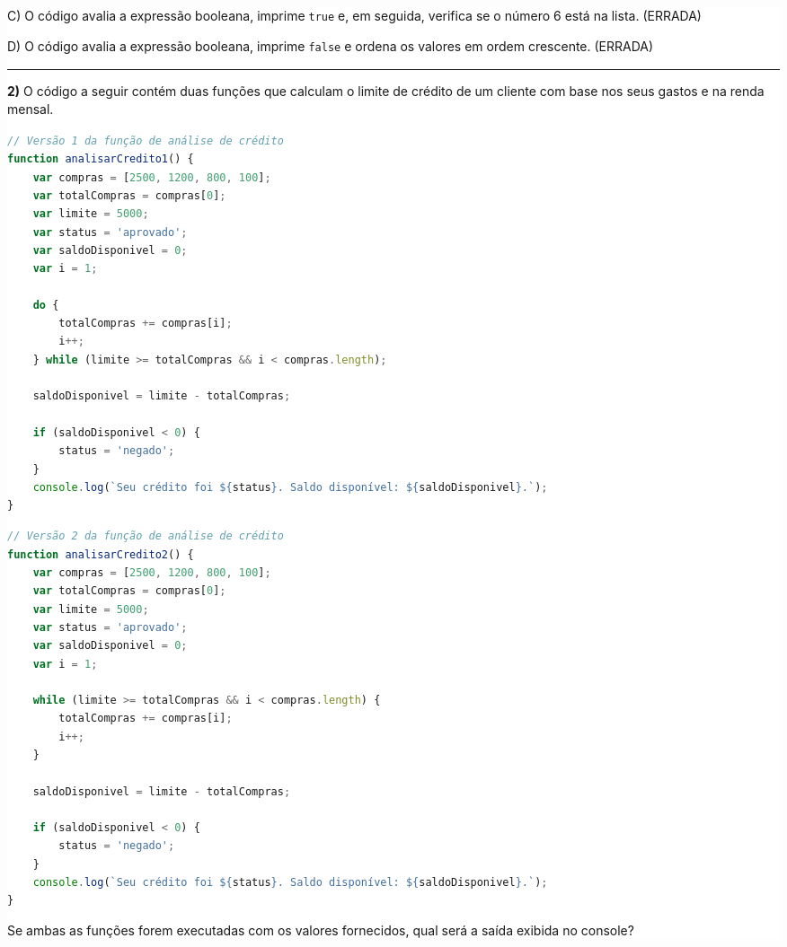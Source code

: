 C) O código avalia a expressão booleana, imprime `true` e, em seguida, verifica se o número 6 está na lista. (ERRADA)

D) O código avalia a expressão booleana, imprime `false` e ordena os valores em ordem crescente. (ERRADA)


______

**2)** O código a seguir contém duas funções que calculam o limite de crédito de um cliente com base nos seus gastos e na renda mensal.

```javascript
// Versão 1 da função de análise de crédito
function analisarCredito1() {
    var compras = [2500, 1200, 800, 100];
    var totalCompras = compras[0];
    var limite = 5000;
    var status = 'aprovado';
    var saldoDisponivel = 0;
    var i = 1;

    do {
        totalCompras += compras[i];
        i++;
    } while (limite >= totalCompras && i < compras.length);

    saldoDisponivel = limite - totalCompras;

    if (saldoDisponivel < 0) {
        status = 'negado';
    }
    console.log(`Seu crédito foi ${status}. Saldo disponível: ${saldoDisponivel}.`);
}
```

```javascript
// Versão 2 da função de análise de crédito
function analisarCredito2() {
    var compras = [2500, 1200, 800, 100];
    var totalCompras = compras[0];
    var limite = 5000;
    var status = 'aprovado';
    var saldoDisponivel = 0;
    var i = 1;

    while (limite >= totalCompras && i < compras.length) {
        totalCompras += compras[i];
        i++;
    }

    saldoDisponivel = limite - totalCompras;

    if (saldoDisponivel < 0) {
        status = 'negado';
    }
    console.log(`Seu crédito foi ${status}. Saldo disponível: ${saldoDisponivel}.`);
}
```
Se ambas as funções forem executadas com os valores fornecidos, qual será a saída exibida no console?
